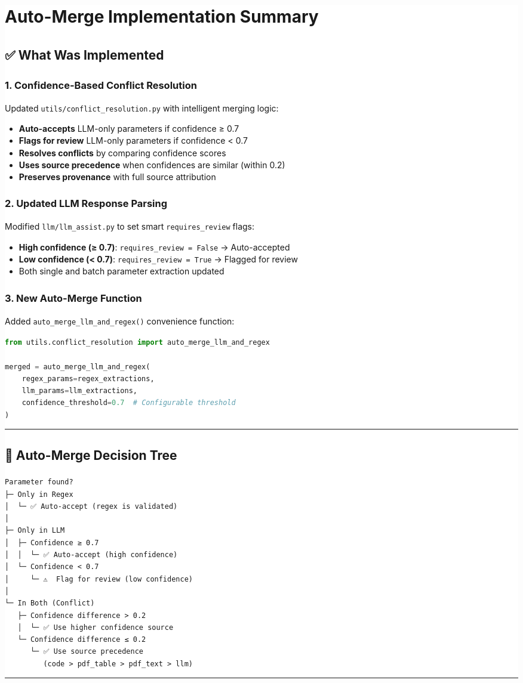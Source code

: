 # Auto-Merge Implementation Summary

## ✅ What Was Implemented

### 1. Confidence-Based Conflict Resolution

Updated `utils/conflict_resolution.py` with intelligent merging logic:

- **Auto-accepts** LLM-only parameters if confidence ≥ 0.7
- **Flags for review** LLM-only parameters if confidence < 0.7  
- **Resolves conflicts** by comparing confidence scores
- **Uses source precedence** when confidences are similar (within 0.2)
- **Preserves provenance** with full source attribution

### 2. Updated LLM Response Parsing

Modified `llm/llm_assist.py` to set smart `requires_review` flags:

- **High confidence (≥ 0.7)**: `requires_review = False` → Auto-accepted
- **Low confidence (< 0.7)**: `requires_review = True` → Flagged for review
- Both single and batch parameter extraction updated

### 3. New Auto-Merge Function

Added `auto_merge_llm_and_regex()` convenience function:

```python
from utils.conflict_resolution import auto_merge_llm_and_regex

merged = auto_merge_llm_and_regex(
    regex_params=regex_extractions,
    llm_params=llm_extractions,
    confidence_threshold=0.7  # Configurable threshold
)
```

---

## 🎯 Auto-Merge Decision Tree

```
Parameter found?
├─ Only in Regex
│  └─ ✅ Auto-accept (regex is validated)
│
├─ Only in LLM
│  ├─ Confidence ≥ 0.7
│  │  └─ ✅ Auto-accept (high confidence)
│  └─ Confidence < 0.7
│     └─ ⚠️  Flag for review (low confidence)
│
└─ In Both (Conflict)
   ├─ Confidence difference > 0.2
   │  └─ ✅ Use higher confidence source
   └─ Confidence difference ≤ 0.2
      └─ ✅ Use source precedence
         (code > pdf_table > pdf_text > llm)
```

---